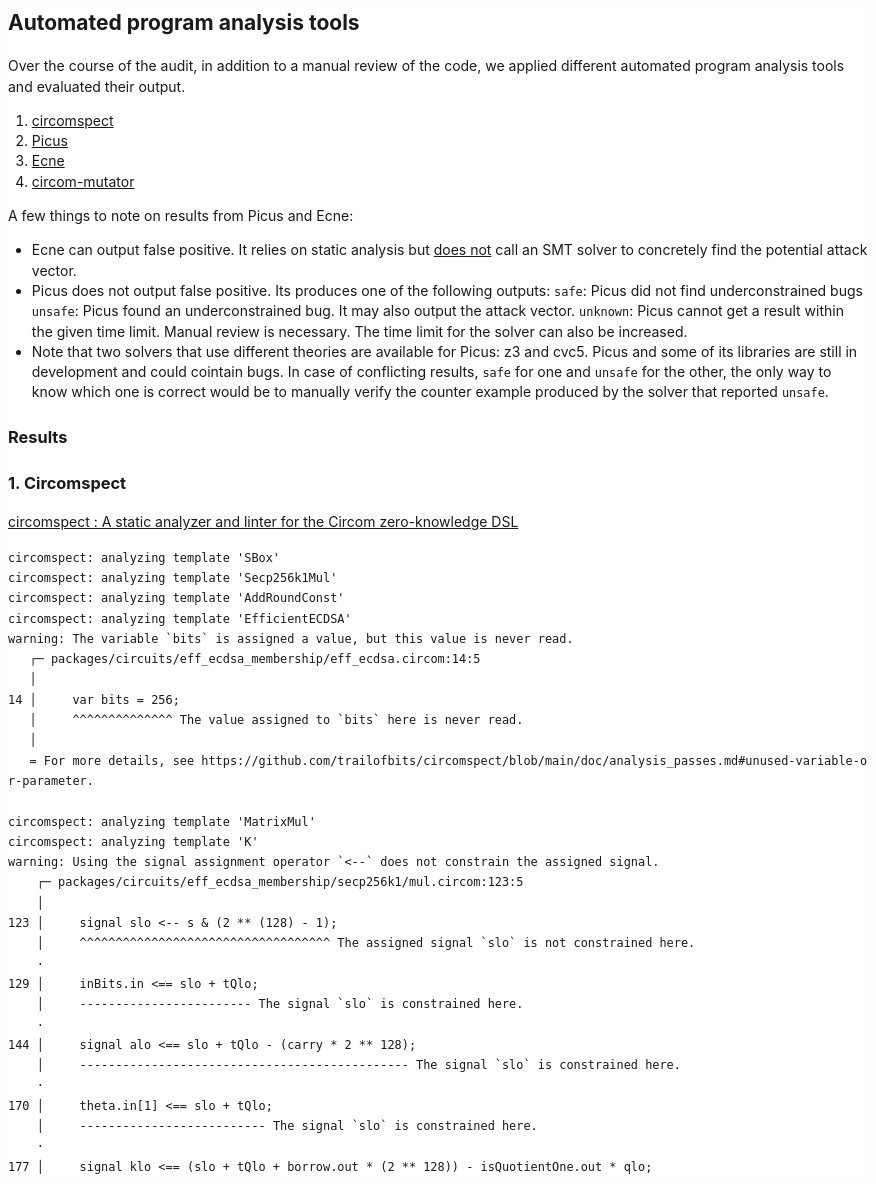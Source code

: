 ## Automated program analysis tools

Over the course of the audit, in addition to a manual review of the code, we applied different automated program analysis tools and evaluated their output.

1. [circomspect](#1-circomspect)
2. [Picus](#2-picus)
3. [Ecne](#3-ecne)
4. [circom-mutator](#4-circom-mutator)

A few things to note on results from Picus and Ecne:

- Ecne can output false positive. It relies on static analysis but [does not](https://discord.com/channels/877252171983360072/1125118979065782456/1125286705377837206) call an SMT solver to concretely find the potential attack vector.
- Picus does not output false positive. Its produces one of the following outputs:
  `safe`: Picus did not find underconstrained bugs
  `unsafe`: Picus found an underconstrained bug. It may also output the attack vector.
  `unknown`: Picus cannot get a result within the given time limit. Manual review is necessary. The time limit for the solver can also be increased.
- Note that two solvers that use different theories are available for Picus: z3 and cvc5. Picus and some of its libraries are still in development and could cointain bugs. In case of conflicting results, `safe` for one and `unsafe` for the other, the only way to know which one is correct would be to manually verify the counter example produced by the solver that reported `unsafe`.

### Results

### 1. Circomspect

[circomspect : A static analyzer and linter for the Circom zero-knowledge DSL](https://github.com/trailofbits/circomspect)

```
circomspect: analyzing template 'SBox'
circomspect: analyzing template 'Secp256k1Mul'
circomspect: analyzing template 'AddRoundConst'
circomspect: analyzing template 'EfficientECDSA'
warning: The variable `bits` is assigned a value, but this value is never read.
   ┌─ packages/circuits/eff_ecdsa_membership/eff_ecdsa.circom:14:5
   │
14 │     var bits = 256;
   │     ^^^^^^^^^^^^^^ The value assigned to `bits` here is never read.
   │
   = For more details, see https://github.com/trailofbits/circomspect/blob/main/doc/analysis_passes.md#unused-variable-or-parameter.

circomspect: analyzing template 'MatrixMul'
circomspect: analyzing template 'K'
warning: Using the signal assignment operator `<--` does not constrain the assigned signal.
    ┌─ packages/circuits/eff_ecdsa_membership/secp256k1/mul.circom:123:5
    │
123 │     signal slo <-- s & (2 ** (128) - 1);
    │     ^^^^^^^^^^^^^^^^^^^^^^^^^^^^^^^^^^^ The assigned signal `slo` is not constrained here.
    ·
129 │     inBits.in <== slo + tQlo;
    │     ------------------------ The signal `slo` is constrained here.
    ·
144 │     signal alo <== slo + tQlo - (carry * 2 ** 128);
    │     ---------------------------------------------- The signal `slo` is constrained here.
    ·
170 │     theta.in[1] <== slo + tQlo;
    │     -------------------------- The signal `slo` is constrained here.
    ·
177 │     signal klo <== (slo + tQlo + borrow.out * (2 ** 128)) - isQuotientOne.out * qlo;
```